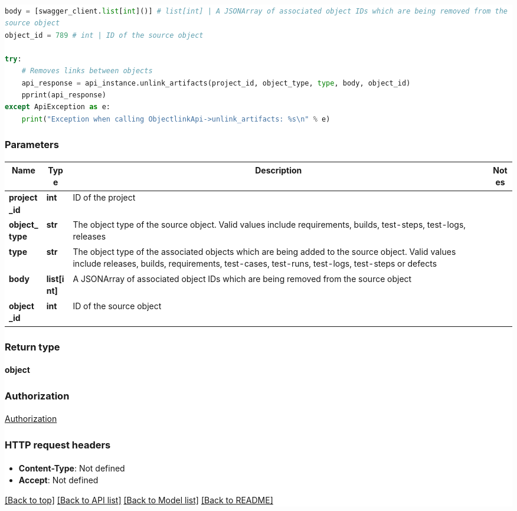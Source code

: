 ```python
body = [swagger_client.list[int]()] # list[int] | A JSONArray of associated object IDs which are being removed from the source object
object_id = 789 # int | ID of the source object

try: 
    # Removes links between objects
    api_response = api_instance.unlink_artifacts(project_id, object_type, type, body, object_id)
    pprint(api_response)
except ApiException as e:
    print("Exception when calling ObjectlinkApi->unlink_artifacts: %s\n" % e)
```

### Parameters

Name | Type | Description  | Notes
------------- | ------------- | ------------- | -------------
 **project_id** | **int**| ID of the project | 
 **object_type** | **str**| The object type of the source object. Valid values include requirements, builds, test-steps, test-logs, releases | 
 **type** | **str**| The object type of the associated objects which are being added to the source object.   Valid values include releases, builds, requirements, test-cases, test-runs, test-logs, test-steps or defects | 
 **body** | **list[int]**| A JSONArray of associated object IDs which are being removed from the source object | 
 **object_id** | **int**| ID of the source object | 

### Return type

**object**

### Authorization

[Authorization](../README.md#Authorization)

### HTTP request headers

 - **Content-Type**: Not defined
 - **Accept**: Not defined

[[Back to top]](#) [[Back to API list]](../README.md#documentation-for-api-endpoints) [[Back to Model list]](../README.md#documentation-for-models) [[Back to README]](../README.md)

